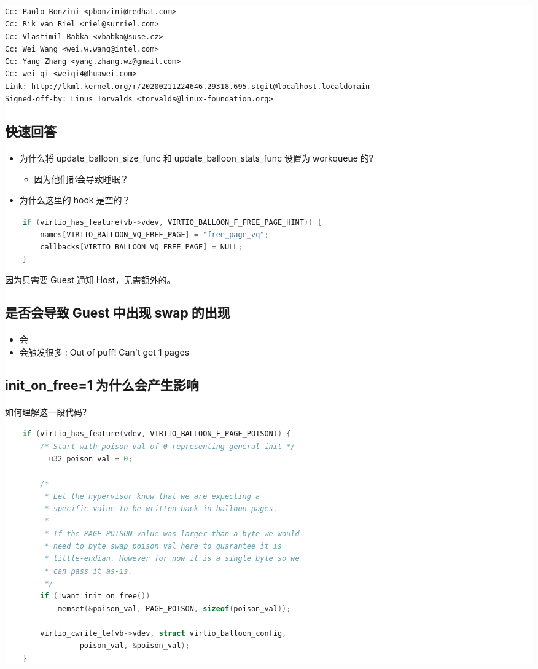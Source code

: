 ```diff
Cc: Paolo Bonzini <pbonzini@redhat.com>
Cc: Rik van Riel <riel@surriel.com>
Cc: Vlastimil Babka <vbabka@suse.cz>
Cc: Wei Wang <wei.w.wang@intel.com>
Cc: Yang Zhang <yang.zhang.wz@gmail.com>
Cc: wei qi <weiqi4@huawei.com>
Link: http://lkml.kernel.org/r/20200211224646.29318.695.stgit@localhost.localdomain
Signed-off-by: Linus Torvalds <torvalds@linux-foundation.org>
```

## 快速回答
- 为什么将 update_balloon_size_func 和 update_balloon_stats_func 设置为 workqueue 的?
  - 因为他们都会导致睡眠？

- 为什么这里的 hook 是空的？
```c
	if (virtio_has_feature(vb->vdev, VIRTIO_BALLOON_F_FREE_PAGE_HINT)) {
		names[VIRTIO_BALLOON_VQ_FREE_PAGE] = "free_page_vq";
		callbacks[VIRTIO_BALLOON_VQ_FREE_PAGE] = NULL;
	}
```
因为只需要 Guest 通知 Host，无需额外的。

## 是否会导致 Guest 中出现 swap 的出现
- 会
- 会触发很多 : Out of puff! Can't get 1 pages

## init_on_free=1 为什么会产生影响

如何理解这一段代码?
```c
	if (virtio_has_feature(vdev, VIRTIO_BALLOON_F_PAGE_POISON)) {
		/* Start with poison val of 0 representing general init */
		__u32 poison_val = 0;

		/*
		 * Let the hypervisor know that we are expecting a
		 * specific value to be written back in balloon pages.
		 *
		 * If the PAGE_POISON value was larger than a byte we would
		 * need to byte swap poison_val here to guarantee it is
		 * little-endian. However for now it is a single byte so we
		 * can pass it as-is.
		 */
		if (!want_init_on_free())
			memset(&poison_val, PAGE_POISON, sizeof(poison_val));

		virtio_cwrite_le(vb->vdev, struct virtio_balloon_config,
				 poison_val, &poison_val);
	}
```
